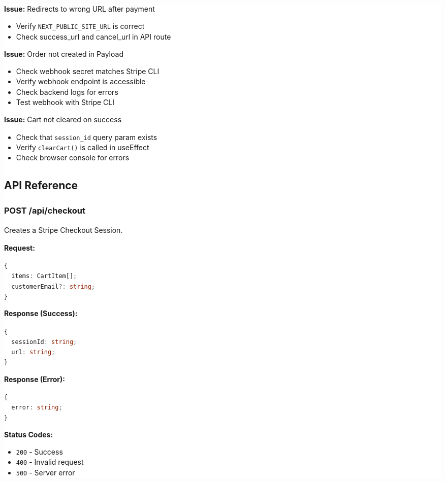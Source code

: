**Issue:** Redirects to wrong URL after payment
- Verify `NEXT_PUBLIC_SITE_URL` is correct
- Check success_url and cancel_url in API route

**Issue:** Order not created in Payload
- Check webhook secret matches Stripe CLI
- Verify webhook endpoint is accessible
- Check backend logs for errors
- Test webhook with Stripe CLI

**Issue:** Cart not cleared on success
- Check that `session_id` query param exists
- Verify `clearCart()` is called in useEffect
- Check browser console for errors

## API Reference

### POST /api/checkout

Creates a Stripe Checkout Session.

**Request:**
```typescript
{
  items: CartItem[];
  customerEmail?: string;
}
```

**Response (Success):**
```typescript
{
  sessionId: string;
  url: string;
}
```

**Response (Error):**
```typescript
{
  error: string;
}
```

**Status Codes:**
- `200` - Success
- `400` - Invalid request
- `500` - Server error
